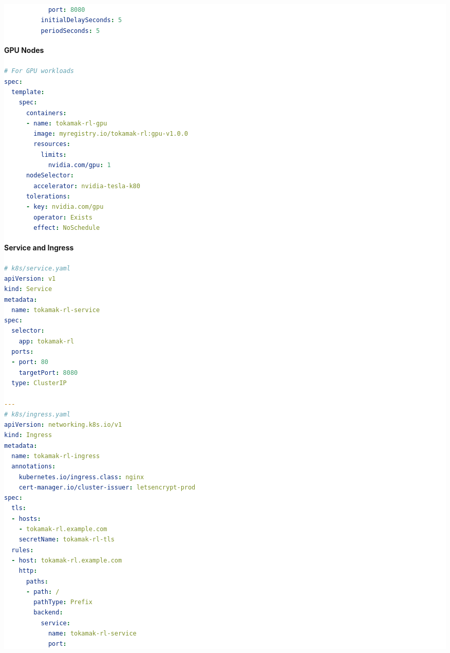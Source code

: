 ```yaml
            port: 8080
          initialDelaySeconds: 5
          periodSeconds: 5
```

#### GPU Nodes
```yaml
# For GPU workloads
spec:
  template:
    spec:
      containers:
      - name: tokamak-rl-gpu
        image: myregistry.io/tokamak-rl:gpu-v1.0.0
        resources:
          limits:
            nvidia.com/gpu: 1
      nodeSelector:
        accelerator: nvidia-tesla-k80
      tolerations:
      - key: nvidia.com/gpu
        operator: Exists
        effect: NoSchedule
```

#### Service and Ingress
```yaml
# k8s/service.yaml
apiVersion: v1
kind: Service
metadata:
  name: tokamak-rl-service
spec:
  selector:
    app: tokamak-rl
  ports:
  - port: 80
    targetPort: 8080
  type: ClusterIP

---
# k8s/ingress.yaml
apiVersion: networking.k8s.io/v1
kind: Ingress
metadata:
  name: tokamak-rl-ingress
  annotations:
    kubernetes.io/ingress.class: nginx
    cert-manager.io/cluster-issuer: letsencrypt-prod
spec:
  tls:
  - hosts:
    - tokamak-rl.example.com
    secretName: tokamak-rl-tls
  rules:
  - host: tokamak-rl.example.com
    http:
      paths:
      - path: /
        pathType: Prefix
        backend:
          service:
            name: tokamak-rl-service
            port:
```